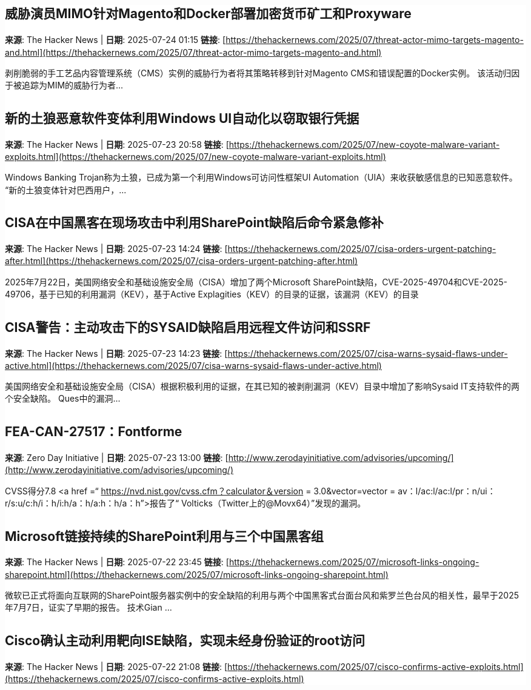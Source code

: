 ## 威胁演员MIMO针对Magento和Docker部署加密货币矿工和Proxyware
**来源**: The Hacker News  |  **日期**: 2025-07-24 01:15
**链接**: [https://thehackernews.com/2025/07/threat-actor-mimo-targets-magento-and.html](https://thehackernews.com/2025/07/threat-actor-mimo-targets-magento-and.html)

剥削脆弱的手工艺品内容管理系统（CMS）实例的威胁行为者将其策略转移到针对Magento CMS和错误配置的Docker实例。
该活动归因于被追踪为MIM的威胁行为者...

## 新的土狼恶意软件变体利用Windows UI自动化以窃取银行凭据
**来源**: The Hacker News  |  **日期**: 2025-07-23 20:58
**链接**: [https://thehackernews.com/2025/07/new-coyote-malware-variant-exploits.html](https://thehackernews.com/2025/07/new-coyote-malware-variant-exploits.html)

Windows Banking Trojan称为土狼，已成为第一个利用Windows可访问性框架UI Automation（UIA）来收获敏感信息的已知恶意软件。
“新的土狼变体针对巴西用户，...

## CISA在中国黑客在现场攻击中利用SharePoint缺陷后命令紧急修补
**来源**: The Hacker News  |  **日期**: 2025-07-23 14:24
**链接**: [https://thehackernews.com/2025/07/cisa-orders-urgent-patching-after.html](https://thehackernews.com/2025/07/cisa-orders-urgent-patching-after.html)

2025年7月22日，美国网络安全和基础设施安全局（CISA）增加了两个Microsoft SharePoint缺陷，CVE-2025-49704和CVE-2025-49706，基于已知的利用漏洞（KEV），基于Active Explagities（KEV）的目录的证据，该漏洞（KEV）的目录

## CISA警告：主动攻击下的SYSAID缺陷启用远程文件访问和SSRF
**来源**: The Hacker News  |  **日期**: 2025-07-23 14:23
**链接**: [https://thehackernews.com/2025/07/cisa-warns-sysaid-flaws-under-active.html](https://thehackernews.com/2025/07/cisa-warns-sysaid-flaws-under-active.html)

美国网络安全和基础设施安全局（CISA）根据积极利用的证据，在其已知的被剥削漏洞（KEV）目录中增加了影响Sysaid IT支持软件的两个安全缺陷。
Ques中的漏洞...

## FEA-CAN-27517：Fontforme
**来源**: Zero Day Initiative  |  **日期**: 2025-07-23 13:00
**链接**: [http://www.zerodayinitiative.com/advisories/upcoming/](http://www.zerodayinitiative.com/advisories/upcoming/)

CVSS得分7.8 <a href =“ https://nvd.nist.gov/cvss.cfm？calculator＆version = 3.0&vector=vector = av：l/ac:l/ac:l/pr：n/ui：r/s:u/c:h/i：h/i:h/a：h/a:h：h/a：h”>报告了“ Volticks（Twitter上的@Movx64）”发现的漏洞。

## Microsoft链接持续的SharePoint利用与三个中国黑客组
**来源**: The Hacker News  |  **日期**: 2025-07-22 23:45
**链接**: [https://thehackernews.com/2025/07/microsoft-links-ongoing-sharepoint.html](https://thehackernews.com/2025/07/microsoft-links-ongoing-sharepoint.html)

微软已正式将面向互联网的SharePoint服务器实例中的安全缺陷的利用与两个中国黑客式台面台风和紫罗兰色台风的相关性，最早于2025年7月7日，证实了早期的报告。
技术Gian ...

## Cisco确认主动利用靶向ISE缺陷，实现未经身份验证的root访问
**来源**: The Hacker News  |  **日期**: 2025-07-22 21:08
**链接**: [https://thehackernews.com/2025/07/cisco-confirms-active-exploits.html](https://thehackernews.com/2025/07/cisco-confirms-active-exploits.html)
